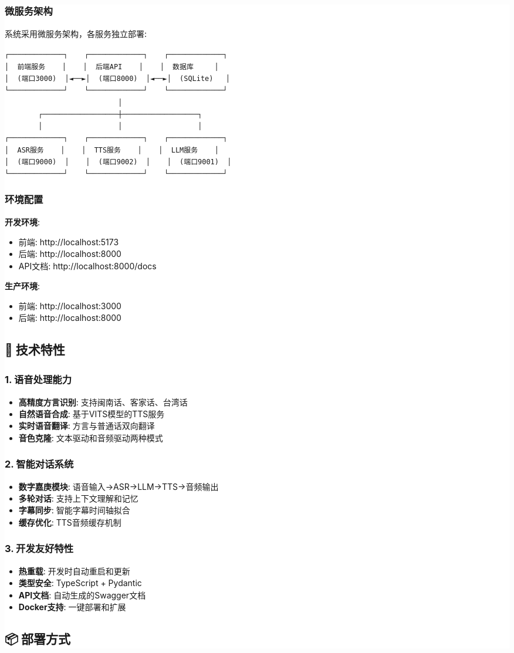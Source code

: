 ### 微服务架构

系统采用微服务架构，各服务独立部署:

```
┌─────────────┐    ┌─────────────┐    ┌─────────────┐
│  前端服务    │    │  后端API    │    │  数据库     │
│  (端口3000)  │◄──►│  (端口8000)  │◄──►│  (SQLite)   │
└─────────────┘    └─────────────┘    └─────────────┘
                           │
        ┌──────────────────┼──────────────────┐
        │                  │                  │
┌─────────────┐    ┌─────────────┐    ┌─────────────┐
│  ASR服务    │    │  TTS服务    │    │  LLM服务    │
│  (端口9000)  │    │  (端口9002)  │    │  (端口9001)  │
└─────────────┘    └─────────────┘    └─────────────┘
```

### 环境配置

**开发环境**:
- 前端: http://localhost:5173
- 后端: http://localhost:8000
- API文档: http://localhost:8000/docs

**生产环境**:
- 前端: http://localhost:3000
- 后端: http://localhost:8000

## 🔧 技术特性

### 1. 语音处理能力
- **高精度方言识别**: 支持闽南话、客家话、台湾话
- **自然语音合成**: 基于VITS模型的TTS服务
- **实时语音翻译**: 方言与普通话双向翻译
- **音色克隆**: 文本驱动和音频驱动两种模式

### 2. 智能对话系统
- **数字嘉庚模块**: 语音输入→ASR→LLM→TTS→音频输出
- **多轮对话**: 支持上下文理解和记忆
- **字幕同步**: 智能字幕时间轴拟合
- **缓存优化**: TTS音频缓存机制

### 3. 开发友好特性
- **热重载**: 开发时自动重启和更新
- **类型安全**: TypeScript + Pydantic
- **API文档**: 自动生成的Swagger文档
- **Docker支持**: 一键部署和扩展

## 📦 部署方式
